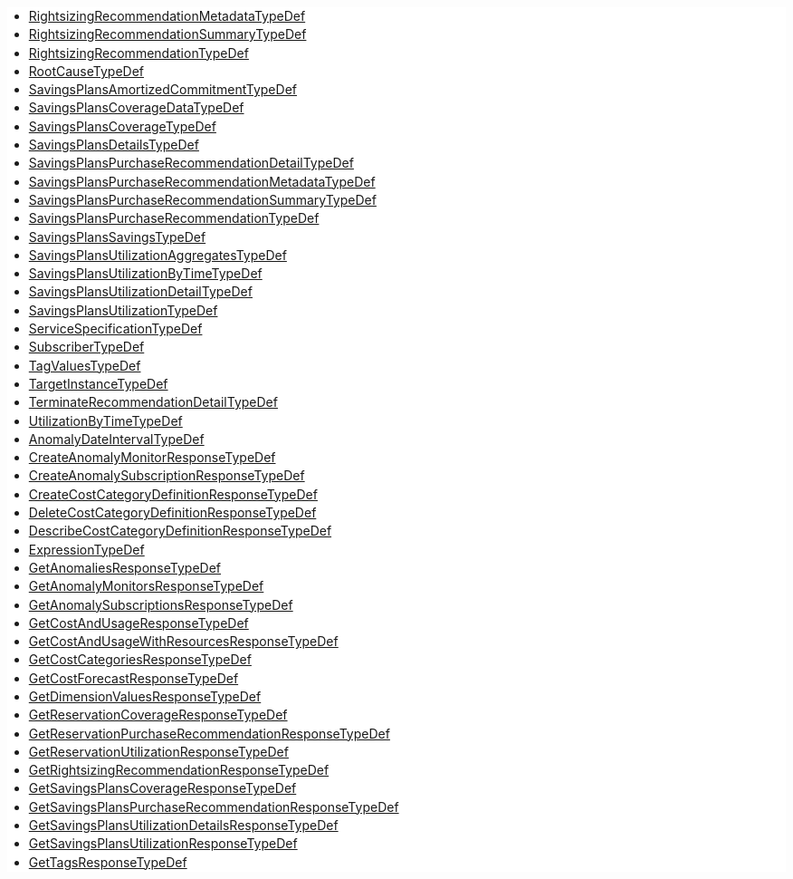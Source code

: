 - [RightsizingRecommendationMetadataTypeDef](./type_defs.md#rightsizingrecommendationmetadatatypedef)
- [RightsizingRecommendationSummaryTypeDef](./type_defs.md#rightsizingrecommendationsummarytypedef)
- [RightsizingRecommendationTypeDef](./type_defs.md#rightsizingrecommendationtypedef)
- [RootCauseTypeDef](./type_defs.md#rootcausetypedef)
- [SavingsPlansAmortizedCommitmentTypeDef](./type_defs.md#savingsplansamortizedcommitmenttypedef)
- [SavingsPlansCoverageDataTypeDef](./type_defs.md#savingsplanscoveragedatatypedef)
- [SavingsPlansCoverageTypeDef](./type_defs.md#savingsplanscoveragetypedef)
- [SavingsPlansDetailsTypeDef](./type_defs.md#savingsplansdetailstypedef)
- [SavingsPlansPurchaseRecommendationDetailTypeDef](./type_defs.md#savingsplanspurchaserecommendationdetailtypedef)
- [SavingsPlansPurchaseRecommendationMetadataTypeDef](./type_defs.md#savingsplanspurchaserecommendationmetadatatypedef)
- [SavingsPlansPurchaseRecommendationSummaryTypeDef](./type_defs.md#savingsplanspurchaserecommendationsummarytypedef)
- [SavingsPlansPurchaseRecommendationTypeDef](./type_defs.md#savingsplanspurchaserecommendationtypedef)
- [SavingsPlansSavingsTypeDef](./type_defs.md#savingsplanssavingstypedef)
- [SavingsPlansUtilizationAggregatesTypeDef](./type_defs.md#savingsplansutilizationaggregatestypedef)
- [SavingsPlansUtilizationByTimeTypeDef](./type_defs.md#savingsplansutilizationbytimetypedef)
- [SavingsPlansUtilizationDetailTypeDef](./type_defs.md#savingsplansutilizationdetailtypedef)
- [SavingsPlansUtilizationTypeDef](./type_defs.md#savingsplansutilizationtypedef)
- [ServiceSpecificationTypeDef](./type_defs.md#servicespecificationtypedef)
- [SubscriberTypeDef](./type_defs.md#subscribertypedef)
- [TagValuesTypeDef](./type_defs.md#tagvaluestypedef)
- [TargetInstanceTypeDef](./type_defs.md#targetinstancetypedef)
- [TerminateRecommendationDetailTypeDef](./type_defs.md#terminaterecommendationdetailtypedef)
- [UtilizationByTimeTypeDef](./type_defs.md#utilizationbytimetypedef)
- [AnomalyDateIntervalTypeDef](./type_defs.md#anomalydateintervaltypedef)
- [CreateAnomalyMonitorResponseTypeDef](./type_defs.md#createanomalymonitorresponsetypedef)
- [CreateAnomalySubscriptionResponseTypeDef](./type_defs.md#createanomalysubscriptionresponsetypedef)
- [CreateCostCategoryDefinitionResponseTypeDef](./type_defs.md#createcostcategorydefinitionresponsetypedef)
- [DeleteCostCategoryDefinitionResponseTypeDef](./type_defs.md#deletecostcategorydefinitionresponsetypedef)
- [DescribeCostCategoryDefinitionResponseTypeDef](./type_defs.md#describecostcategorydefinitionresponsetypedef)
- [ExpressionTypeDef](./type_defs.md#expressiontypedef)
- [GetAnomaliesResponseTypeDef](./type_defs.md#getanomaliesresponsetypedef)
- [GetAnomalyMonitorsResponseTypeDef](./type_defs.md#getanomalymonitorsresponsetypedef)
- [GetAnomalySubscriptionsResponseTypeDef](./type_defs.md#getanomalysubscriptionsresponsetypedef)
- [GetCostAndUsageResponseTypeDef](./type_defs.md#getcostandusageresponsetypedef)
- [GetCostAndUsageWithResourcesResponseTypeDef](./type_defs.md#getcostandusagewithresourcesresponsetypedef)
- [GetCostCategoriesResponseTypeDef](./type_defs.md#getcostcategoriesresponsetypedef)
- [GetCostForecastResponseTypeDef](./type_defs.md#getcostforecastresponsetypedef)
- [GetDimensionValuesResponseTypeDef](./type_defs.md#getdimensionvaluesresponsetypedef)
- [GetReservationCoverageResponseTypeDef](./type_defs.md#getreservationcoverageresponsetypedef)
- [GetReservationPurchaseRecommendationResponseTypeDef](./type_defs.md#getreservationpurchaserecommendationresponsetypedef)
- [GetReservationUtilizationResponseTypeDef](./type_defs.md#getreservationutilizationresponsetypedef)
- [GetRightsizingRecommendationResponseTypeDef](./type_defs.md#getrightsizingrecommendationresponsetypedef)
- [GetSavingsPlansCoverageResponseTypeDef](./type_defs.md#getsavingsplanscoverageresponsetypedef)
- [GetSavingsPlansPurchaseRecommendationResponseTypeDef](./type_defs.md#getsavingsplanspurchaserecommendationresponsetypedef)
- [GetSavingsPlansUtilizationDetailsResponseTypeDef](./type_defs.md#getsavingsplansutilizationdetailsresponsetypedef)
- [GetSavingsPlansUtilizationResponseTypeDef](./type_defs.md#getsavingsplansutilizationresponsetypedef)
- [GetTagsResponseTypeDef](./type_defs.md#gettagsresponsetypedef)